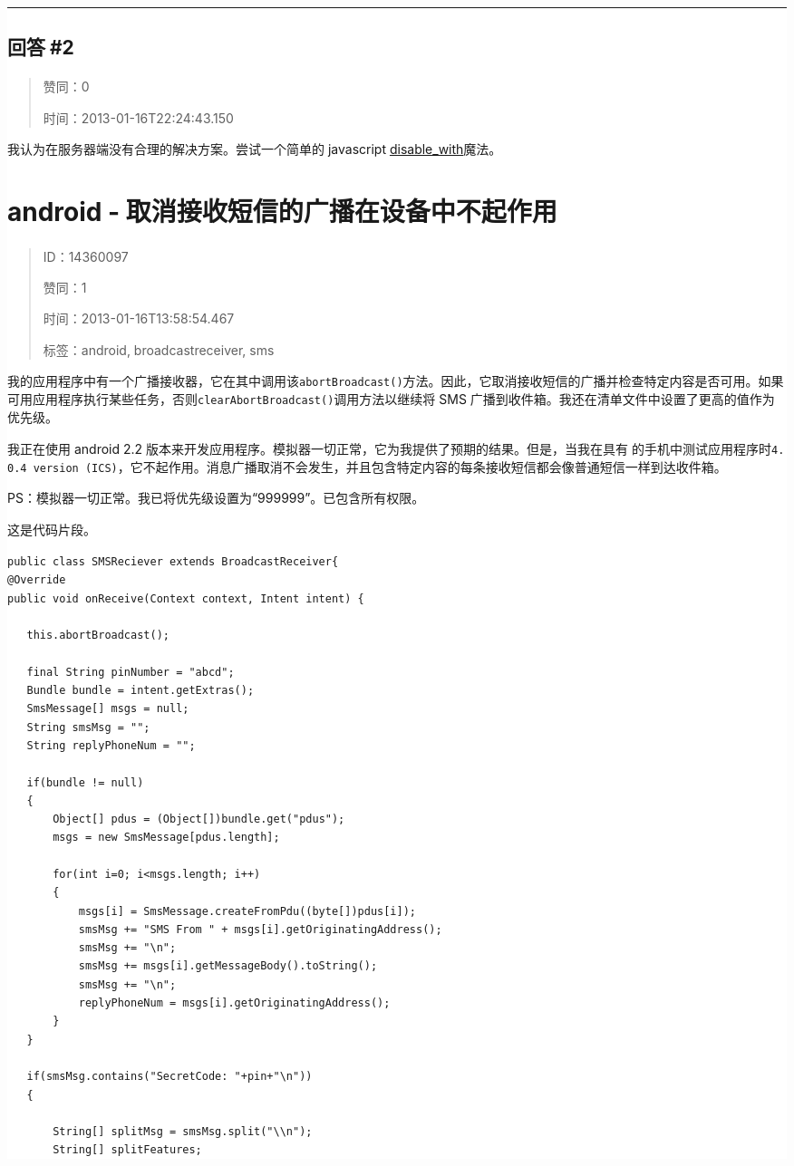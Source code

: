 * * *

## 回答 #2

> 赞同：0
> 
> 时间：2013-01-16T22:24:43.150

我认为在服务器端没有合理的解决方案。尝试一个简单的 javascript [disable_with](http://api.rubyonrails.org/classes/ActionView/Helpers/FormTagHelper.html#method-i-submit_tag)魔法。

# android - 取消接收短信的广播在设备中不起作用

> ID：14360097
> 
> 赞同：1
> 
> 时间：2013-01-16T13:58:54.467
> 
> 标签：android, broadcastreceiver, sms

我的应用程序中有一个广播接收器，它在其中调用该`abortBroadcast()`方法。因此，它取消接收短信的广播并检查特定内容是否可用。如果可用应用程序执行某些任务，否则`clearAbortBroadcast()`调用方法以继续将 SMS 广播到收件箱。我还在清单文件中设置了更高的值作为优先级。

我正在使用 android 2.2 版本来开发应用程序。模拟器一切正常，它为我提供了预期的结果。但是，当我在具有 的手机中测试应用程序时`4.0.4 version (ICS)`，它不起作用。消息广播取消不会发生，并且包含特定内容的每条接收短信都会像普通短信一样到达收件箱。

PS：模拟器一切正常。我已将优先级设置为“999999”。已包含所有权限。

这是代码片段。

```
public class SMSReciever extends BroadcastReceiver{
@Override
public void onReceive(Context context, Intent intent) {

   this.abortBroadcast();

   final String pinNumber = "abcd";
   Bundle bundle = intent.getExtras();
   SmsMessage[] msgs = null;
   String smsMsg = "";
   String replyPhoneNum = "";

   if(bundle != null)
   {
       Object[] pdus = (Object[])bundle.get("pdus");
       msgs = new SmsMessage[pdus.length];

       for(int i=0; i<msgs.length; i++)
       {
           msgs[i] = SmsMessage.createFromPdu((byte[])pdus[i]);
           smsMsg += "SMS From " + msgs[i].getOriginatingAddress();
           smsMsg += "\n";
           smsMsg += msgs[i].getMessageBody().toString();
           smsMsg += "\n";
           replyPhoneNum = msgs[i].getOriginatingAddress();
       }
   }

   if(smsMsg.contains("SecretCode: "+pin+"\n"))
   {

       String[] splitMsg = smsMsg.split("\\n");
       String[] splitFeatures;

```